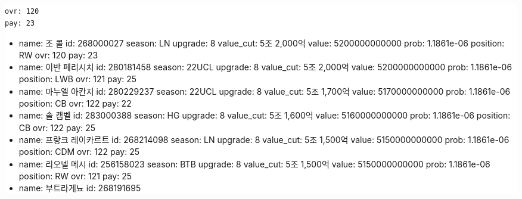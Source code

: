     ovr: 120
    pay: 23
  - name: 조 콜
    id: 268000027
    season: LN
    upgrade: 8
    value_cut: 5조 2,000억
    value: 5200000000000
    prob: 1.1861e-06
    position: RW
    ovr: 120
    pay: 23
  - name: 이반 페리시치
    id: 280181458
    season: 22UCL
    upgrade: 8
    value_cut: 5조 2,000억
    value: 5200000000000
    prob: 1.1861e-06
    position: LWB
    ovr: 121
    pay: 25
  - name: 마누엘 아칸지
    id: 280229237
    season: 22UCL
    upgrade: 8
    value_cut: 5조 1,700억
    value: 5170000000000
    prob: 1.1861e-06
    position: CB
    ovr: 122
    pay: 22
  - name: 솔 캠벨
    id: 283000388
    season: HG
    upgrade: 8
    value_cut: 5조 1,600억
    value: 5160000000000
    prob: 1.1861e-06
    position: CB
    ovr: 122
    pay: 25
  - name: 프랑크 레이카르트
    id: 268214098
    season: LN
    upgrade: 8
    value_cut: 5조 1,500억
    value: 5150000000000
    prob: 1.1861e-06
    position: CDM
    ovr: 122
    pay: 25
  - name: 리오넬 메시
    id: 256158023
    season: BTB
    upgrade: 8
    value_cut: 5조 1,500억
    value: 5150000000000
    prob: 1.1861e-06
    position: RW
    ovr: 121
    pay: 25
  - name: 부트라게뇨
    id: 268191695